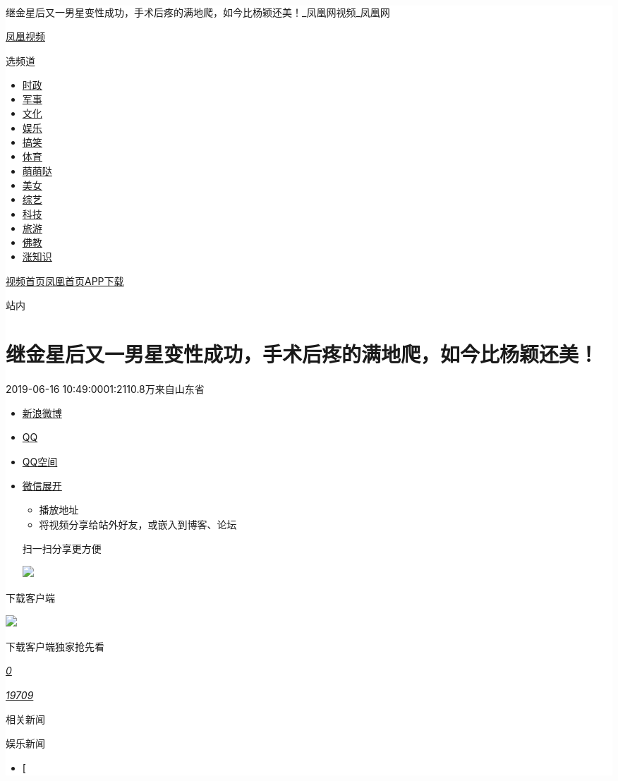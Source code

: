继金星后又一男星变性成功，手术后疼的满地爬，如今比杨颖还美！\_凤凰网视频\_凤凰网

[凤凰视频](http://v.ifeng.com/#_v_mininav_logo_pc "凤凰视频 v.ifeng.com")

选频道

-   [时政](//v.ifeng.com/shanklist/v/27-95063-)
-   [军事](//v.ifeng.com/shanklist/v/27-95102-)
-   [文化](//v.ifeng.com/shanklist/v/27-95157-)
-   [娱乐](//v.ifeng.com/shanklist/v/27-95283-)
-   [搞笑](//v.ifeng.com/shanklist/v/27-95366-)
-   [体育](//v.ifeng.com/shanklist/v/27-95288-)
-   [萌萌哒](//v.ifeng.com/shanklist/v/27-95195-)
-   [美女](//v.ifeng.com/shanklist/v/27-95233-)
-   [综艺](//v.ifeng.com/shanklist/v/27-95259-)
-   [科技](//v.ifeng.com/shanklist/v/27-95022-)
-   [旅游](//v.ifeng.com/shanklist/v/27-95144-)
-   [佛教](//v.ifeng.com/shanklist/v/27-95224-95227-)
-   [涨知识](//v.ifeng.com/shanklist/v/27-95351-)

[视频首页](//v.ifeng.com)[凤凰首页](//ifeng.com)[APP下载](//v.ifeng.com/apps/index.shtml)

站内

# 继金星后又一男星变性成功，手术后疼的满地爬，如今比杨颖还美！

2019-06-16 10:49:0001:2110.8万来自山东省

-   [新浪微博](javascript:void\(0\) "分享到新浪微博")
-   [QQ](javascript:void\(0\) "分享到QQ")
-   [QQ空间](javascript:void\(0\) "分享到QQ空间")
-   [微信展开](javascript:void\(0\) "分享到微信")
    
    -   播放地址
    -   将视频分享给站外好友，或嵌入到博客、论坛
    
    扫一扫分享更方便
    
    ![](//qrcode.ifeng.com/2021/02/24/3ac4cdf5de7f77dc7ab852fce51a05f7.png)
    

下载客户端

[![](//x0.ifengimg.com/ucms/qr/2021_09/870CE559BCBD54DB36A25BFBFF6A8155BD3FAD3D_size1_w260_h260.png)](https://a.ifeng.com/?from=pcVideo)

下载客户端独家抢先看

[_0_](javascript:; "评论")

[_19709_](javascript:;)

相关新闻

娱乐新闻

-   [
    